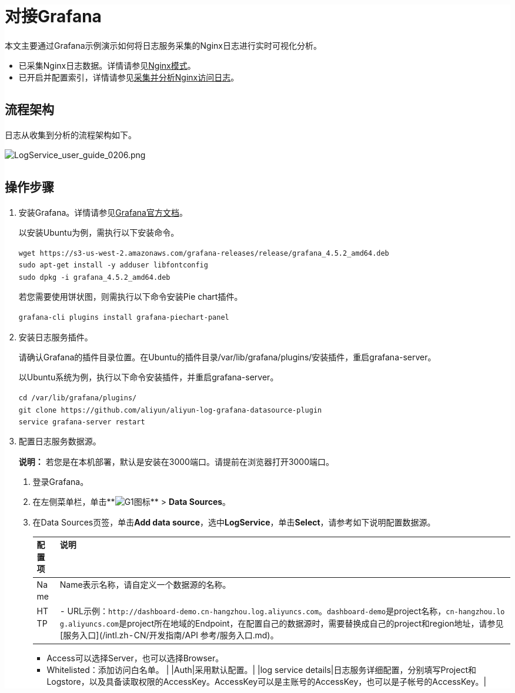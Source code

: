 # 对接Grafana

本文主要通过Grafana示例演示如何将日志服务采集的Nginx日志进行实时可视化分析。

-   已采集Nginx日志数据。详情请参见[Nginx模式](/intl.zh-CN/数据采集/Logtail采集/采集文本日志/Nginx模式.md)。
-   已开启并配置索引，详情请参见[采集并分析Nginx访问日志](/intl.zh-CN/案例与实践/最佳实践/采集/采集并分析Nginx访问日志.md)。

## 流程架构

日志从收集到分析的流程架构如下。

![LogService_user_guide_0206.png ](https://static-aliyun-doc.oss-cn-hangzhou.aliyuncs.com/assets/img/zh-CN/7664559951/p5856.png)

## 操作步骤

1.  安装Grafana。详情请参见[Grafana官方文档](http://docs.grafana.org/installation/)。

    以安装Ubuntu为例，需执行以下安装命令。

    ```
    wget https://s3-us-west-2.amazonaws.com/grafana-releases/release/grafana_4.5.2_amd64.deb
    sudo apt-get install -y adduser libfontconfig
    sudo dpkg -i grafana_4.5.2_amd64.deb
    ```

    若您需要使用饼状图，则需执行以下命令安装Pie chart插件。

    ```
    grafana-cli plugins install grafana-piechart-panel
    ```

2.  安装日志服务插件。

    请确认Grafana的插件目录位置。在Ubuntu的插件目录/var/lib/grafana/plugins/安装插件，重启grafana-server。

    以Ubuntu系统为例，执行以下命令安装插件，并重启grafana-server。

    ```
    cd /var/lib/grafana/plugins/
    git clone https://github.com/aliyun/aliyun-log-grafana-datasource-plugin
    service grafana-server restart
    ```

3.  配置日志服务数据源。

    **说明：** 若您是在本机部署，默认是安装在3000端口。请提前在浏览器打开3000端口。

    1.  登录Grafana。

    2.  在左侧菜单栏，单击**![G1](https://static-aliyun-doc.oss-cn-hangzhou.aliyuncs.com/assets/img/zh-CN/7664559951/p112522.png)图标** \> **Data Sources**。

    3.  在Data Sources页签，单击**Add data source**，选中**LogService**，单击**Select**，请参考如下说明配置数据源。

        |配置项|说明|
        |:--|:-|
        |Name|Name表示名称，请自定义一个数据源的名称。|
        |HTTP|        -   URL示例：`http://dashboard-demo.cn-hangzhou.log.aliyuncs.com`。`dashboard-demo`是project名称，`cn-hangzhou.log.aliyuncs.com`是project所在地域的Endpoint，在配置自己的数据源时，需要替换成自己的project和region地址，请参见[服务入口](/intl.zh-CN/开发指南/API 参考/服务入口.md)。
        -   Access可以选择Server，也可以选择Browser。
        -   Whitelisted：添加访问白名单。 |
        |Auth|采用默认配置。|
        |log service details|日志服务详细配置，分别填写Project和Logstore，以及具备读取权限的AccessKey。AccessKey可以是主账号的AccessKey，也可以是子帐号的AccessKey。|
